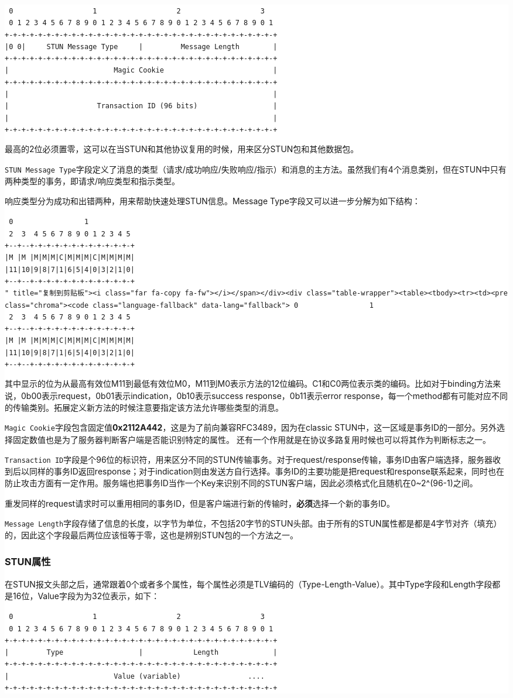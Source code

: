 ```
 0                   1                   2                   3
 0 1 2 3 4 5 6 7 8 9 0 1 2 3 4 5 6 7 8 9 0 1 2 3 4 5 6 7 8 9 0 1
+-+-+-+-+-+-+-+-+-+-+-+-+-+-+-+-+-+-+-+-+-+-+-+-+-+-+-+-+-+-+-+-+
|0 0|     STUN Message Type     |         Message Length        |
+-+-+-+-+-+-+-+-+-+-+-+-+-+-+-+-+-+-+-+-+-+-+-+-+-+-+-+-+-+-+-+-+
|                         Magic Cookie                          |
+-+-+-+-+-+-+-+-+-+-+-+-+-+-+-+-+-+-+-+-+-+-+-+-+-+-+-+-+-+-+-+-+
|                                                               |
|                     Transaction ID (96 bits)                  |
|                                                               |
+-+-+-+-+-+-+-+-+-+-+-+-+-+-+-+-+-+-+-+-+-+-+-+-+-+-+-+-+-+-+-+-+
```

最高的2位必须置零，这可以在当STUN和其他协议复用的时候，用来区分STUN包和其他数据包。

`STUN Message Type`字段定义了消息的类型（请求/成功响应/失败响应/指示）和消息的主方法。虽然我们有4个消息类别，但在STUN中只有两种类型的事务，即请求/响应类型和指示类型。

响应类型分为成功和出错两种，用来帮助快速处理STUN信息。Message Type字段又可以进一步分解为如下结构：

```
 0                 1
 2  3  4 5 6 7 8 9 0 1 2 3 4 5
+--+--+-+-+-+-+-+-+-+-+-+-+-+-+
|M |M |M|M|M|C|M|M|M|C|M|M|M|M|
|11|10|9|8|7|1|6|5|4|0|3|2|1|0|
+--+--+-+-+-+-+-+-+-+-+-+-+-+-+
" title="复制到剪贴板"><i class="far fa-copy fa-fw"></i></span></div><div class="table-wrapper"><table><tbody><tr><td><pre class="chroma"><code class="language-fallback" data-lang="fallback"> 0                 1
 2  3  4 5 6 7 8 9 0 1 2 3 4 5
+--+--+-+-+-+-+-+-+-+-+-+-+-+-+
|M |M |M|M|M|C|M|M|M|C|M|M|M|M|
|11|10|9|8|7|1|6|5|4|0|3|2|1|0|
+--+--+-+-+-+-+-+-+-+-+-+-+-+-+
```

其中显示的位为从最高有效位M11到最低有效位M0，M11到M0表示方法的12位编码。C1和C0两位表示类的编码。比如对于binding方法来说，0b00表示request，0b01表示indication，0b10表示success response，0b11表示error response，每一个method都有可能对应不同的传输类别。拓展定义新方法的时候注意要指定该方法允许哪些类型的消息。

`Magic Cookie`字段包含固定值**0x2112A442**，这是为了前向兼容RFC3489，因为在classic STUN中，这一区域是事务ID的一部分。另外选择固定数值也是为了服务器判断客户端是否能识别特定的属性。 还有一个作用就是在协议多路复用时候也可以将其作为判断标志之一。

`Transaction ID`字段是个96位的标识符，用来区分不同的STUN传输事务。对于request/response传输，事务ID由客户端选择，服务器收到后以同样的事务ID返回response；对于indication则由发送方自行选择。事务ID的主要功能是把request和response联系起来，同时也在防止攻击方面有一定作用。服务端也把事务ID当作一个Key来识别不同的STUN客户端，因此必须格式化且随机在0~2^(96-1)之间。

重发同样的request请求时可以重用相同的事务ID，但是客户端进行新的传输时，**必须**选择一个新的事务ID。

`Message Length`字段存储了信息的长度，以字节为单位，不包括20字节的STUN头部。由于所有的STUN属性都是都是4字节对齐（填充）的，因此这个字段最后两位应该恒等于零，这也是辨别STUN包的一个方法之一。

### STUN属性

在STUN报文头部之后，通常跟着0个或者多个属性，每个属性必须是TLV编码的（Type-Length-Value）。其中Type字段和Length字段都是16位，Value字段为为32位表示，如下：

```
 0                   1                   2                   3
 0 1 2 3 4 5 6 7 8 9 0 1 2 3 4 5 6 7 8 9 0 1 2 3 4 5 6 7 8 9 0 1
+-+-+-+-+-+-+-+-+-+-+-+-+-+-+-+-+-+-+-+-+-+-+-+-+-+-+-+-+-+-+-+-+
|         Type                  |            Length             |
+-+-+-+-+-+-+-+-+-+-+-+-+-+-+-+-+-+-+-+-+-+-+-+-+-+-+-+-+-+-+-+-+
|                         Value (variable)                ....
+-+-+-+-+-+-+-+-+-+-+-+-+-+-+-+-+-+-+-+-+-+-+-+-+-+-+-+-+-+-+-+-+
```
